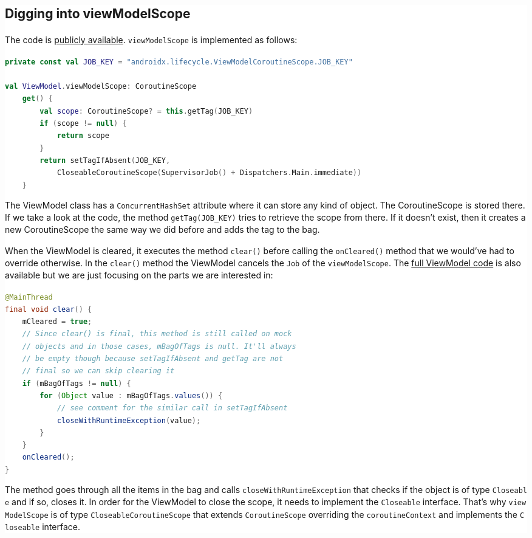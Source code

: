 ## Digging into viewModelScope

The code is [publicly available](https://cs.android.com/androidx/platform/frameworks/support/+/androidx-master-dev:lifecycle/lifecycle-viewmodel-ktx/src/main/java/androidx/lifecycle/ViewModel.kt). `viewModelScope` is implemented as follows:

```kotlin
private const val JOB_KEY = "androidx.lifecycle.ViewModelCoroutineScope.JOB_KEY"

val ViewModel.viewModelScope: CoroutineScope
    get() {
        val scope: CoroutineScope? = this.getTag(JOB_KEY)
        if (scope != null) {
            return scope
        }
        return setTagIfAbsent(JOB_KEY,
            CloseableCoroutineScope(SupervisorJob() + Dispatchers.Main.immediate))
    }
```

The ViewModel class has a `ConcurrentHashSet` attribute where it can store any kind of object. The CoroutineScope is stored there. If we take a look at the code, the method `getTag(JOB_KEY)` tries to retrieve the scope from there. If it doesn’t exist, then it creates a new CoroutineScope the same way we did before and adds the tag to the bag.

When the ViewModel is cleared, it executes the method `clear()` before calling the `onCleared()` method that we would’ve had to override otherwise. In the `clear()` method the ViewModel cancels the `Job` of the `viewModelScope`. The [full ViewModel code](https://cs.android.com/androidx/platform/frameworks/support/+/androidx-master-dev:lifecycle/lifecycle-viewmodel/src/main/java/androidx/lifecycle/ViewModel.java) is also available but we are just focusing on the parts we are interested in:

```java
@MainThread
final void clear() {
    mCleared = true;
    // Since clear() is final, this method is still called on mock 
    // objects and in those cases, mBagOfTags is null. It'll always 
    // be empty though because setTagIfAbsent and getTag are not 
    // final so we can skip clearing it
    if (mBagOfTags != null) {
        for (Object value : mBagOfTags.values()) {
            // see comment for the similar call in setTagIfAbsent
            closeWithRuntimeException(value);
        }
    }
    onCleared();
}
```

The method goes through all the items in the bag and calls `closeWithRuntimeException` that checks if the object is of type `Closeable` and if so, closes it. In order for the ViewModel to close the scope, it needs to implement the `Closeable` interface. That’s why `viewModelScope` is of type `CloseableCoroutineScope` that extends `CoroutineScope` overriding the `coroutineContext` and implements the `Closeable` interface.
